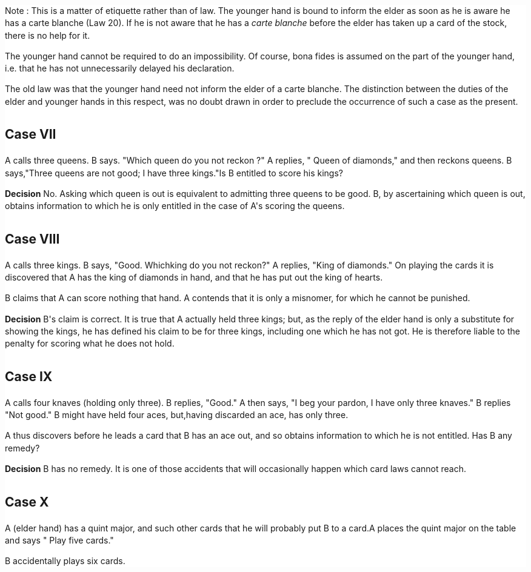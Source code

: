 Note : This is a matter of etiquette rather than of law. The younger hand is bound to inform the elder as soon as he is aware he has a carte blanche (Law 20). If he is not aware that he has a _carte blanche_ before the elder has taken up a card of the stock, there is no help for it.

The younger hand cannot be required to do an impossibility. Of course, bona fides is assumed on the part of the younger hand, i.e. that he has not unnecessarily delayed his declaration.

The old law was that the younger hand need not inform the elder of a carte blanche. The distinction between the duties of the elder and younger hands in this respect, was no doubt drawn in order to preclude the occurrence of such a case as the present.

## Case VII

A calls three queens. B says. "Which queen do you not reckon ?" A replies, " Queen of diamonds," and then reckons queens. B says,"Three queens are not good; I have three kings."Is B entitled to score his kings?

**Decision** No. Asking which queen is out is equivalent to admitting three queens to be good. B, by ascertaining which queen is out, obtains information to which he is only entitled in the case of A's scoring the queens.

## Case VIII

A calls three kings. B says, "Good. Whichking do you not reckon?" A replies, "King of diamonds." On playing the cards it is discovered that A has the king of diamonds in hand, and that he has put out the king of hearts.

B claims that A can score nothing that hand. A contends that it is only a misnomer, for which he cannot be punished.

**Decision** B's claim is correct. It is true that A actually held three kings; but, as the reply of the elder hand is only a substitute for showing the kings, he has defined his claim to be for three kings, including one which he has not got. He is therefore liable to the penalty for scoring what he does not hold.

## Case IX

A calls four knaves (holding only three). B replies, "Good." A then says, "I beg your pardon, I have only three knaves." B replies "Not good." B might have held four aces, but,having discarded an ace, has only three.

A thus discovers before he leads a card that B has an ace out, and so obtains information to which he is not entitled. Has B any remedy?

**Decision** B has no remedy. It is one of those accidents that will occasionally happen which card laws cannot reach.

## Case X

A (elder hand) has a quint major, and such other cards that he will probably put B to a card.A places the quint major on the table and says " Play five cards."

B accidentally plays six cards.
